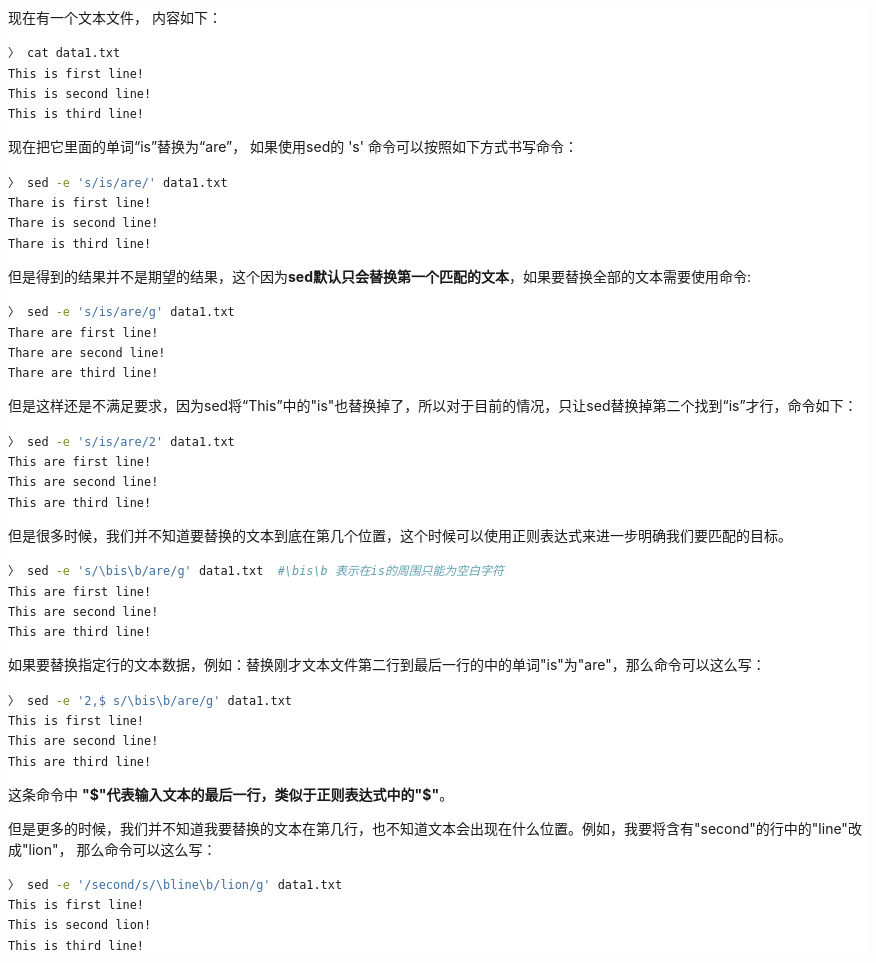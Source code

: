 现在有一个文本文件， 内容如下：

```bash
〉 cat data1.txt
This is first line!
This is second line!
This is third line!
```

现在把它里面的单词“is”替换为“are”， 如果使用sed的 's' 命令可以按照如下方式书写命令：

```bash
〉 sed -e 's/is/are/' data1.txt
Thare is first line!
Thare is second line!
Thare is third line!
```

但是得到的结果并不是期望的结果，这个因为**sed默认只会替换第一个匹配的文本**，如果要替换全部的文本需要使用命令:

```bash
〉 sed -e 's/is/are/g' data1.txt
Thare are first line!
Thare are second line!
Thare are third line!
```

但是这样还是不满足要求，因为sed将“This”中的"is"也替换掉了，所以对于目前的情况，只让sed替换掉第二个找到“is”才行，命令如下：

```bash
〉 sed -e 's/is/are/2' data1.txt
This are first line!
This are second line!
This are third line!
```

但是很多时候，我们并不知道要替换的文本到底在第几个位置，这个时候可以使用正则表达式来进一步明确我们要匹配的目标。

```bash
〉 sed -e 's/\bis\b/are/g' data1.txt  #\bis\b 表示在is的周围只能为空白字符
This are first line!
This are second line!
This are third line!
```

如果要替换指定行的文本数据，例如：替换刚才文本文件第二行到最后一行的中的单词"is"为"are"，那么命令可以这么写：

```bash
〉 sed -e '2,$ s/\bis\b/are/g' data1.txt
This is first line!
This are second line!
This are third line!
```

这条命令中 **"$"代表输入文本的最后一行，类似于正则表达式中的"$"**。

但是更多的时候，我们并不知道我要替换的文本在第几行，也不知道文本会出现在什么位置。例如，我要将含有"second"的行中的"line"改成"lion"， 那么命令可以这么写：

```bash
〉 sed -e '/second/s/\bline\b/lion/g' data1.txt
This is first line!
This is second lion!
This is third line!
```
